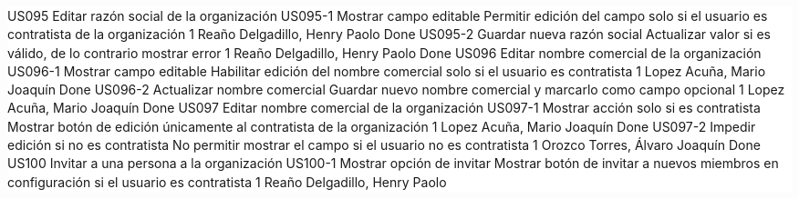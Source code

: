   <td>US095</td>
  <td>Editar razón social de la organización</td>
  <td>US095-1</td>
  <td>Mostrar campo editable</td>
  <td>Permitir edición del campo solo si el usuario es contratista de la organización</td>
  <td>1</td>
  <td>Reaño Delgadillo, Henry Paolo</td>
  <td>Done</td>
</tr>
<tr>
  <td></td><td></td>
  <td>US095-2</td>
  <td>Guardar nueva razón social</td>
  <td>Actualizar valor si es válido, de lo contrario mostrar error</td>
  <td>1</td>
  <td>Reaño Delgadillo, Henry Paolo</td>
  <td>Done</td>
</tr>
<tr>
  <td>US096</td>
  <td>Editar nombre comercial de la organización</td>
  <td>US096-1</td>
  <td>Mostrar campo editable</td>
  <td>Habilitar edición del nombre comercial solo si el usuario es contratista</td>
  <td>1</td>
  <td>Lopez Acuña, Mario Joaquín</td>
  <td>Done</td>
</tr>
<tr>
  <td></td><td></td>
  <td>US096-2</td>
  <td>Actualizar nombre comercial</td>
  <td>Guardar nuevo nombre comercial y marcarlo como campo opcional</td>
  <td>1</td>
  <td>Lopez Acuña, Mario Joaquín</td>
  <td>Done</td>
</tr>
<tr>
  <td>US097</td>
  <td>Editar nombre comercial de la organización</td>
  <td>US097-1</td>
  <td>Mostrar acción solo si es contratista</td>
  <td>Mostrar botón de edición únicamente al contratista de la organización</td>
  <td>1</td>
  <td>Lopez Acuña, Mario Joaquín</td>
  <td>Done</td>
</tr>
<tr>
  <td></td><td></td>
  <td>US097-2</td>
  <td>Impedir edición si no es contratista</td>
  <td>No permitir mostrar el campo si el usuario no es contratista</td>
  <td>1</td>
  <td>Orozco Torres, Álvaro Joaquín</td>
  <td>Done</td>
</tr>
<tr>
  <td>US100</td>
  <td>Invitar a una persona a la organización</td>
  <td>US100-1</td>
  <td>Mostrar opción de invitar</td>
  <td>Mostrar botón de invitar a nuevos miembros en configuración si el usuario es contratista</td>
  <td>1</td>
  <td>Reaño Delgadillo, Henry Paolo</td>